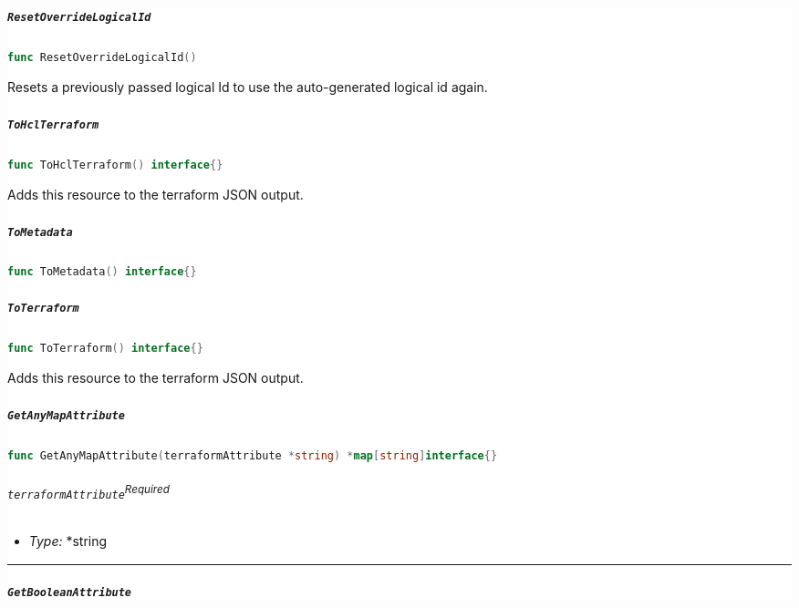 ##### `ResetOverrideLogicalId` <a name="ResetOverrideLogicalId" id="rhizo-co-terraform-provider-oci.dataOciUsageProxySubscriptionReward.DataOciUsageProxySubscriptionReward.resetOverrideLogicalId"></a>

```go
func ResetOverrideLogicalId()
```

Resets a previously passed logical Id to use the auto-generated logical id again.

##### `ToHclTerraform` <a name="ToHclTerraform" id="rhizo-co-terraform-provider-oci.dataOciUsageProxySubscriptionReward.DataOciUsageProxySubscriptionReward.toHclTerraform"></a>

```go
func ToHclTerraform() interface{}
```

Adds this resource to the terraform JSON output.

##### `ToMetadata` <a name="ToMetadata" id="rhizo-co-terraform-provider-oci.dataOciUsageProxySubscriptionReward.DataOciUsageProxySubscriptionReward.toMetadata"></a>

```go
func ToMetadata() interface{}
```

##### `ToTerraform` <a name="ToTerraform" id="rhizo-co-terraform-provider-oci.dataOciUsageProxySubscriptionReward.DataOciUsageProxySubscriptionReward.toTerraform"></a>

```go
func ToTerraform() interface{}
```

Adds this resource to the terraform JSON output.

##### `GetAnyMapAttribute` <a name="GetAnyMapAttribute" id="rhizo-co-terraform-provider-oci.dataOciUsageProxySubscriptionReward.DataOciUsageProxySubscriptionReward.getAnyMapAttribute"></a>

```go
func GetAnyMapAttribute(terraformAttribute *string) *map[string]interface{}
```

###### `terraformAttribute`<sup>Required</sup> <a name="terraformAttribute" id="rhizo-co-terraform-provider-oci.dataOciUsageProxySubscriptionReward.DataOciUsageProxySubscriptionReward.getAnyMapAttribute.parameter.terraformAttribute"></a>

- *Type:* *string

---

##### `GetBooleanAttribute` <a name="GetBooleanAttribute" id="rhizo-co-terraform-provider-oci.dataOciUsageProxySubscriptionReward.DataOciUsageProxySubscriptionReward.getBooleanAttribute"></a>
